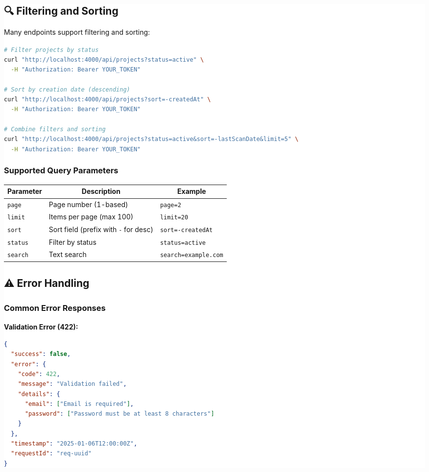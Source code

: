## 🔍 Filtering and Sorting

Many endpoints support filtering and sorting:

```bash
# Filter projects by status
curl "http://localhost:4000/api/projects?status=active" \
  -H "Authorization: Bearer YOUR_TOKEN"

# Sort by creation date (descending)
curl "http://localhost:4000/api/projects?sort=-createdAt" \
  -H "Authorization: Bearer YOUR_TOKEN"

# Combine filters and sorting
curl "http://localhost:4000/api/projects?status=active&sort=-lastScanDate&limit=5" \
  -H "Authorization: Bearer YOUR_TOKEN"
```

### Supported Query Parameters

| Parameter | Description | Example |
|-----------|-------------|---------|
| `page` | Page number (1-based) | `page=2` |
| `limit` | Items per page (max 100) | `limit=20` |
| `sort` | Sort field (prefix with `-` for desc) | `sort=-createdAt` |
| `status` | Filter by status | `status=active` |
| `search` | Text search | `search=example.com` |

## ⚠️ Error Handling

### Common Error Responses

**Validation Error (422):**

```json
{
  "success": false,
  "error": {
    "code": 422,
    "message": "Validation failed",
    "details": {
      "email": ["Email is required"],
      "password": ["Password must be at least 8 characters"]
    }
  },
  "timestamp": "2025-01-06T12:00:00Z",
  "requestId": "req-uuid"
}
```
